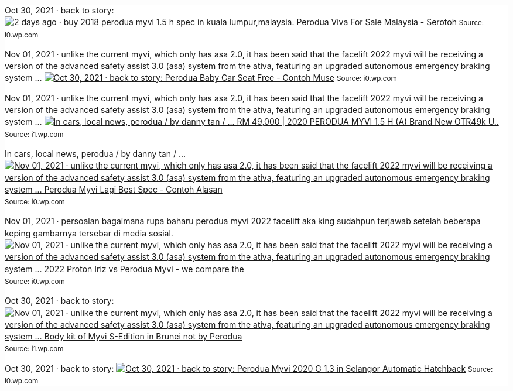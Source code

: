 Oct 30, 2021 · back to story:
[![2 days ago · buy 2018 perodua myvi 1.5 h spec in kuala lumpur,malaysia. Perodua Viva For Sale Malaysia - Serotoh](https://i1.wp.com/tse2.mm.bing.net/th?id=OIP.sqg4Cr1rSNmTW9XaqqxkIAAAAA&amp;pid=15.1 "Perodua Viva For Sale Malaysia - Serotoh")](https://i0.wp.com/c.76.my/Malaysia/perodua-viva-tail-lamp-rh-original-kingwooi-0802-11-kingwooi@11.jpg)
<small>Source: i0.wp.com</small>

Nov 01, 2021 · unlike the current myvi, which only has asa 2.0, it has been said that the facelift 2022 myvi will be receiving a version of the advanced safety assist 3.0 (asa) system from the ativa, featuring an upgraded autonomous emergency braking system …
[![Oct 30, 2021 · back to story: Perodua Baby Car Seat Free - Contoh Muse](https://i1.wp.com/tse4.mm.bing.net/th?id=OIP.8z-TGbbiJliuGIbuO7n5dAHaHa&amp;pid=15.1 "Perodua Baby Car Seat Free - Contoh Muse")](https://i0.wp.com/c.76.my/Malaysia/ll7073-perodua-myvi-fiber-spoiler-led-oem-workzoneauto-1909-19-F1640985_1.jpg)
<small>Source: i0.wp.com</small>

Nov 01, 2021 · unlike the current myvi, which only has asa 2.0, it has been said that the facelift 2022 myvi will be receiving a version of the advanced safety assist 3.0 (asa) system from the ativa, featuring an upgraded autonomous emergency braking system …
[![In cars, local news, perodua / by danny tan / … RM 49,000 | 2020 PERODUA MYVI 1.5 H (A) Brand New OTR49k U..](https://i0.wp.com/tse2.mm.bing.net/th?id=OIP.Jzy4Sc7rRBN9JQlO2UEQlQHaFj&amp;pid=15.1 "RM 49,000 | 2020 PERODUA MYVI 1.5 H (A) Brand New OTR49k U..")](https://i1.wp.com/static.motortrader.com.my/photos/wmoriginal/2010/20102500014_s.jpg?1607828860)
<small>Source: i1.wp.com</small>

In cars, local news, perodua / by danny tan / …
[![Nov 01, 2021 · unlike the current myvi, which only has asa 2.0, it has been said that the facelift 2022 myvi will be receiving a version of the advanced safety assist 3.0 (asa) system from the ativa, featuring an upgraded autonomous emergency braking system … Perodua Myvi Lagi Best Spec - Contoh Alasan](https://i1.wp.com/tse3.mm.bing.net/th?id=OIP.rCAN8HNs_6PdtAaugAJA_gHaHa&amp;pid=15.1 "Perodua Myvi Lagi Best Spec - Contoh Alasan")](https://i0.wp.com/c.76.my/Malaysia/perodua-myvi-2005-myvi-lagi-2011-kenari-kelisa-2001-front-ab-suspensionspec-2003-10-F1980993_5.jpg)
<small>Source: i0.wp.com</small>

Nov 01, 2021 · persoalan bagaimana rupa baharu perodua myvi 2022 facelift aka king sudahpun terjawab setelah beberapa keping gambarnya tersebar di media sosial.
[![Nov 01, 2021 · unlike the current myvi, which only has asa 2.0, it has been said that the facelift 2022 myvi will be receiving a version of the advanced safety assist 3.0 (asa) system from the ativa, featuring an upgraded autonomous emergency braking system … 2022 Proton Iriz vs Perodua Myvi - we compare the](https://i1.wp.com/tse4.mm.bing.net/th?id=OIP.Iky2cOSEHqNsWVF0DRTY9AHaEK&amp;pid=15.1 "2022 Proton Iriz vs Perodua Myvi - we compare the")](https://i0.wp.com/s1.paultan.org/image/2021/08/2022-Proton-Iriz-vs-2020-Perodua-Myvi-maintenance-comparison-feat-1-850x478.jpg)
<small>Source: i0.wp.com</small>

Oct 30, 2021 · back to story:
[![Nov 01, 2021 · unlike the current myvi, which only has asa 2.0, it has been said that the facelift 2022 myvi will be receiving a version of the advanced safety assist 3.0 (asa) system from the ativa, featuring an upgraded autonomous emergency braking system … Body kit of Myvi S-Edition in Brunei not by Perodua](https://i0.wp.com/tse1.mm.bing.net/th?id=OIP.QVcw3XiCeknamWieThPLTAHaEK&amp;pid=15.1 "Body kit of Myvi S-Edition in Brunei not by Perodua")](https://i1.wp.com/assets.autobuzz.my/wp-content/uploads/2020/07/09171749/2020-Perodua-Myvi-S-Edition-3.jpg)
<small>Source: i1.wp.com</small>

Oct 30, 2021 · back to story:
[![Oct 30, 2021 · back to story: Perodua Myvi 2020 G 1.3 in Selangor Automatic Hatchback](https://i1.wp.com/tse1.mm.bing.net/th?id=OIP.EgEX6IRD5U2GbEnP8pL07QHaFj&amp;pid=15.1 "Perodua Myvi 2020 G 1.3 in Selangor Automatic Hatchback")](https://i0.wp.com/img.icarcdn.com/my/listing/new-car-carlist-perodua-myvi-g-hatchback-malaysia/9816396_GFnHQSh7qJgrlBEXoEzrjN.jpg?variation=gallery)
<small>Source: i0.wp.com</small>
